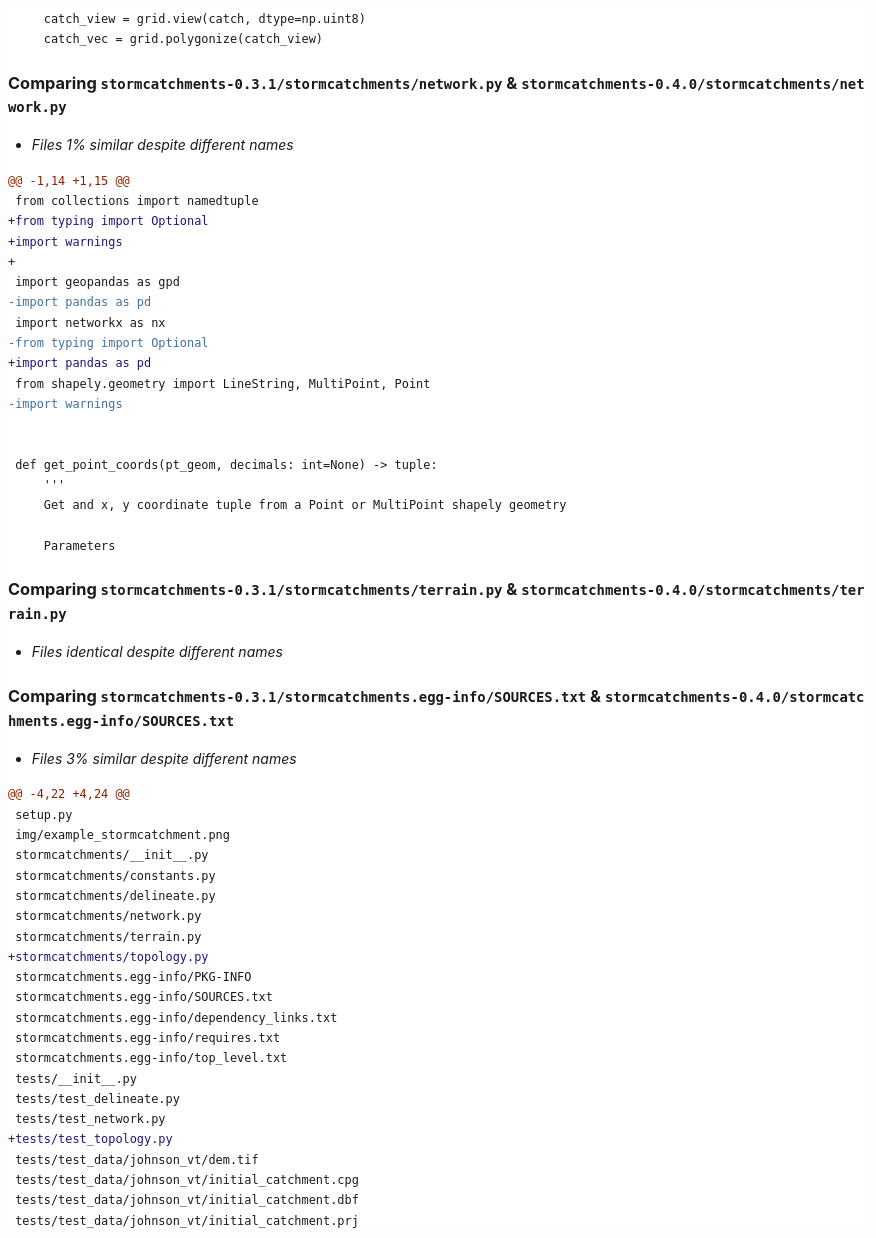 ```diff
     catch_view = grid.view(catch, dtype=np.uint8)
     catch_vec = grid.polygonize(catch_view)
```

### Comparing `stormcatchments-0.3.1/stormcatchments/network.py` & `stormcatchments-0.4.0/stormcatchments/network.py`

 * *Files 1% similar despite different names*

```diff
@@ -1,14 +1,15 @@
 from collections import namedtuple
+from typing import Optional
+import warnings
+
 import geopandas as gpd
-import pandas as pd
 import networkx as nx
-from typing import Optional
+import pandas as pd
 from shapely.geometry import LineString, MultiPoint, Point
-import warnings
 
 
 def get_point_coords(pt_geom, decimals: int=None) -> tuple:
     '''
     Get and x, y coordinate tuple from a Point or MultiPoint shapely geometry
 
     Parameters
```

### Comparing `stormcatchments-0.3.1/stormcatchments/terrain.py` & `stormcatchments-0.4.0/stormcatchments/terrain.py`

 * *Files identical despite different names*

### Comparing `stormcatchments-0.3.1/stormcatchments.egg-info/SOURCES.txt` & `stormcatchments-0.4.0/stormcatchments.egg-info/SOURCES.txt`

 * *Files 3% similar despite different names*

```diff
@@ -4,22 +4,24 @@
 setup.py
 img/example_stormcatchment.png
 stormcatchments/__init__.py
 stormcatchments/constants.py
 stormcatchments/delineate.py
 stormcatchments/network.py
 stormcatchments/terrain.py
+stormcatchments/topology.py
 stormcatchments.egg-info/PKG-INFO
 stormcatchments.egg-info/SOURCES.txt
 stormcatchments.egg-info/dependency_links.txt
 stormcatchments.egg-info/requires.txt
 stormcatchments.egg-info/top_level.txt
 tests/__init__.py
 tests/test_delineate.py
 tests/test_network.py
+tests/test_topology.py
 tests/test_data/johnson_vt/dem.tif
 tests/test_data/johnson_vt/initial_catchment.cpg
 tests/test_data/johnson_vt/initial_catchment.dbf
 tests/test_data/johnson_vt/initial_catchment.prj
```